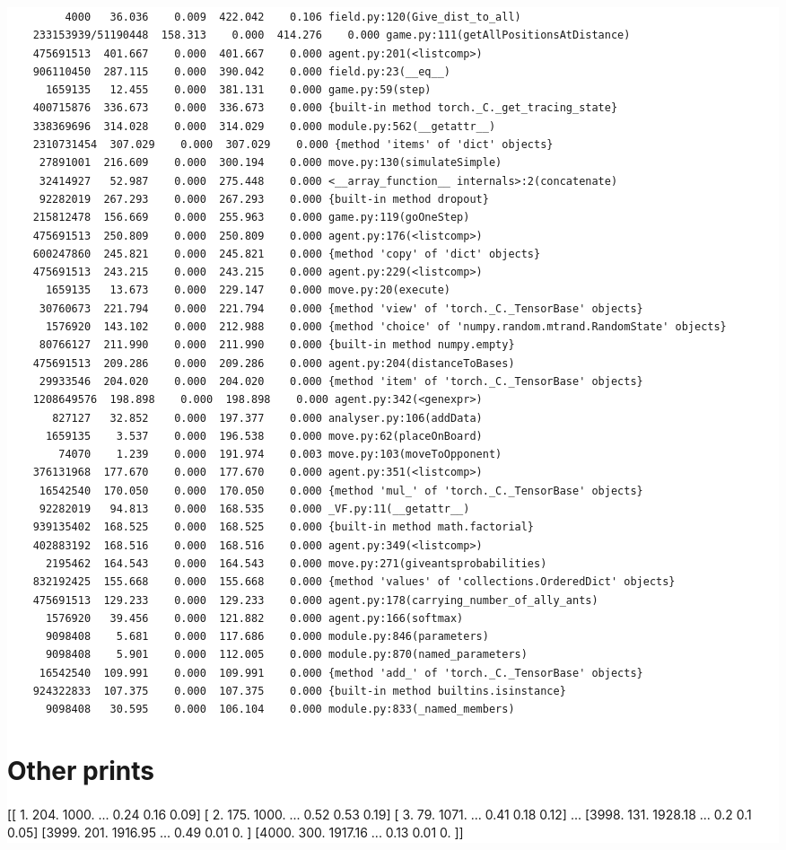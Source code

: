              4000   36.036    0.009  422.042    0.106 field.py:120(Give_dist_to_all)
        233153939/51190448  158.313    0.000  414.276    0.000 game.py:111(getAllPositionsAtDistance)
        475691513  401.667    0.000  401.667    0.000 agent.py:201(<listcomp>)
        906110450  287.115    0.000  390.042    0.000 field.py:23(__eq__)
          1659135   12.455    0.000  381.131    0.000 game.py:59(step)
        400715876  336.673    0.000  336.673    0.000 {built-in method torch._C._get_tracing_state}
        338369696  314.028    0.000  314.029    0.000 module.py:562(__getattr__)
        2310731454  307.029    0.000  307.029    0.000 {method 'items' of 'dict' objects}
         27891001  216.609    0.000  300.194    0.000 move.py:130(simulateSimple)
         32414927   52.987    0.000  275.448    0.000 <__array_function__ internals>:2(concatenate)
         92282019  267.293    0.000  267.293    0.000 {built-in method dropout}
        215812478  156.669    0.000  255.963    0.000 game.py:119(goOneStep)
        475691513  250.809    0.000  250.809    0.000 agent.py:176(<listcomp>)
        600247860  245.821    0.000  245.821    0.000 {method 'copy' of 'dict' objects}
        475691513  243.215    0.000  243.215    0.000 agent.py:229(<listcomp>)
          1659135   13.673    0.000  229.147    0.000 move.py:20(execute)
         30760673  221.794    0.000  221.794    0.000 {method 'view' of 'torch._C._TensorBase' objects}
          1576920  143.102    0.000  212.988    0.000 {method 'choice' of 'numpy.random.mtrand.RandomState' objects}
         80766127  211.990    0.000  211.990    0.000 {built-in method numpy.empty}
        475691513  209.286    0.000  209.286    0.000 agent.py:204(distanceToBases)
         29933546  204.020    0.000  204.020    0.000 {method 'item' of 'torch._C._TensorBase' objects}
        1208649576  198.898    0.000  198.898    0.000 agent.py:342(<genexpr>)
           827127   32.852    0.000  197.377    0.000 analyser.py:106(addData)
          1659135    3.537    0.000  196.538    0.000 move.py:62(placeOnBoard)
            74070    1.239    0.000  191.974    0.003 move.py:103(moveToOpponent)
        376131968  177.670    0.000  177.670    0.000 agent.py:351(<listcomp>)
         16542540  170.050    0.000  170.050    0.000 {method 'mul_' of 'torch._C._TensorBase' objects}
         92282019   94.813    0.000  168.535    0.000 _VF.py:11(__getattr__)
        939135402  168.525    0.000  168.525    0.000 {built-in method math.factorial}
        402883192  168.516    0.000  168.516    0.000 agent.py:349(<listcomp>)
          2195462  164.543    0.000  164.543    0.000 move.py:271(giveantsprobabilities)
        832192425  155.668    0.000  155.668    0.000 {method 'values' of 'collections.OrderedDict' objects}
        475691513  129.233    0.000  129.233    0.000 agent.py:178(carrying_number_of_ally_ants)
          1576920   39.456    0.000  121.882    0.000 agent.py:166(softmax)
          9098408    5.681    0.000  117.686    0.000 module.py:846(parameters)
          9098408    5.901    0.000  112.005    0.000 module.py:870(named_parameters)
         16542540  109.991    0.000  109.991    0.000 {method 'add_' of 'torch._C._TensorBase' objects}
        924322833  107.375    0.000  107.375    0.000 {built-in method builtins.isinstance}
          9098408   30.595    0.000  106.104    0.000 module.py:833(_named_members)


# Other prints

[[   1.    204.   1000.   ...    0.24    0.16    0.09]
 [   2.    175.   1000.   ...    0.52    0.53    0.19]
 [   3.     79.   1071.   ...    0.41    0.18    0.12]
 ...
 [3998.    131.   1928.18 ...    0.2     0.1     0.05]
 [3999.    201.   1916.95 ...    0.49    0.01    0.  ]
 [4000.    300.   1917.16 ...    0.13    0.01    0.  ]]
